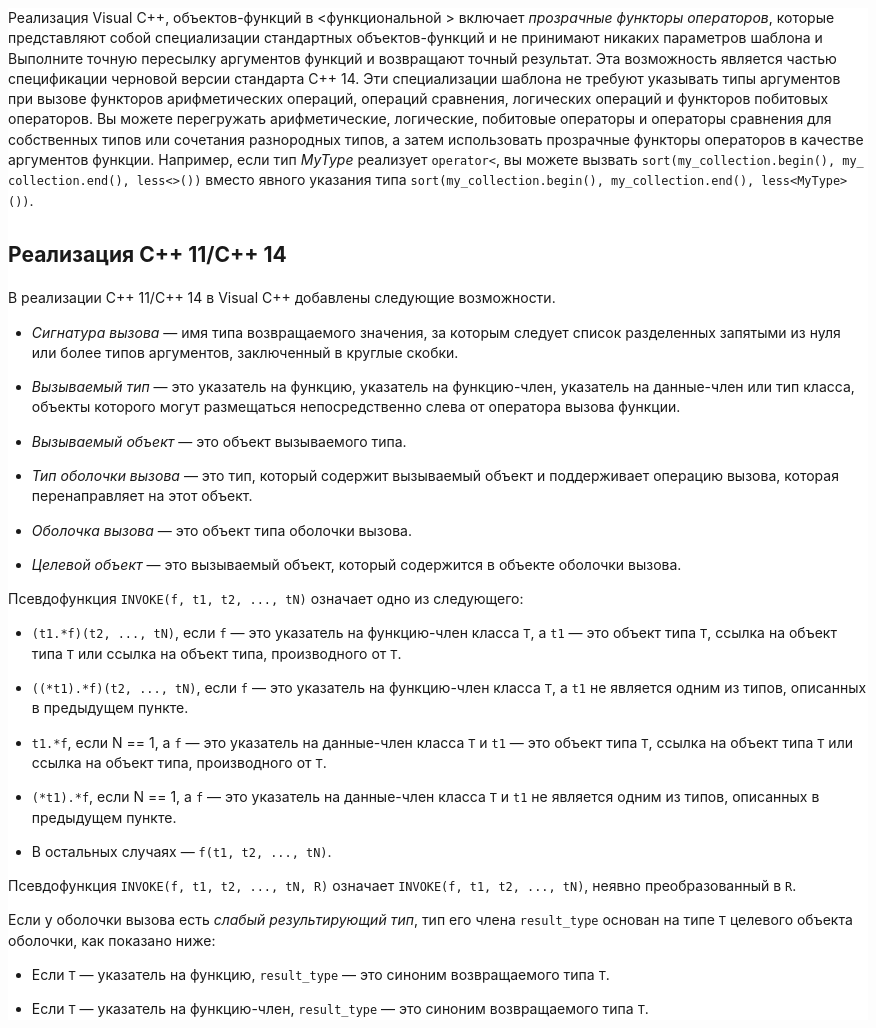 Реализация Visual C++, объектов-функций в \<функциональной > включает *прозрачные функторы операторов*, которые представляют собой специализации стандартных объектов-функций и не принимают никаких параметров шаблона и Выполните точную пересылку аргументов функций и возвращают точный результат. Эта возможность является частью спецификации черновой версии стандарта C++ 14. Эти специализации шаблона не требуют указывать типы аргументов при вызове функторов арифметических операций, операций сравнения, логических операций и функторов побитовых операторов. Вы можете перегружать арифметические, логические, побитовые операторы и операторы сравнения для собственных типов или сочетания разнородных типов, а затем использовать прозрачные функторы операторов в качестве аргументов функции. Например, если тип *MyType* реализует `operator<`, вы можете вызвать `sort(my_collection.begin(), my_collection.end(), less<>())` вместо явного указания типа `sort(my_collection.begin(), my_collection.end(), less<MyType>())`.

## <a name="c11c14-implementation"></a>Реализация C++ 11/C++ 14

В реализации C++ 11/C++ 14 в Visual C++ добавлены следующие возможности.

- *Сигнатура вызова* — имя типа возвращаемого значения, за которым следует список разделенных запятыми из нуля или более типов аргументов, заключенный в круглые скобки.

- *Вызываемый тип* — это указатель на функцию, указатель на функцию-член, указатель на данные-член или тип класса, объекты которого могут размещаться непосредственно слева от оператора вызова функции.

- *Вызываемый объект* — это объект вызываемого типа.

- *Тип оболочки вызова* — это тип, который содержит вызываемый объект и поддерживает операцию вызова, которая перенаправляет на этот объект.

- *Оболочка вызова* — это объект типа оболочки вызова.

- *Целевой объект* — это вызываемый объект, который содержится в объекте оболочки вызова.

Псевдофункция `INVOKE(f, t1, t2, ..., tN)` означает одно из следующего:

- `(t1.*f)(t2, ..., tN)`, если `f` — это указатель на функцию-член класса `T`, а `t1` — это объект типа `T`, ссылка на объект типа `T` или ссылка на объект типа, производного от `T`.

- `((*t1).*f)(t2, ..., tN)`, если `f` — это указатель на функцию-член класса `T`, а `t1` не является одним из типов, описанных в предыдущем пункте.

- `t1.*f`, если N == 1, а `f` — это указатель на данные-член класса `T` и `t1` — это объект типа `T`, ссылка на объект типа `T` или ссылка на объект типа, производного от `T`.

- `(*t1).*f`, если N == 1, а `f` — это указатель на данные-член класса `T` и `t1` не является одним из типов, описанных в предыдущем пункте.

- В остальных случаях — `f(t1, t2, ..., tN)`.

Псевдофункция `INVOKE(f, t1, t2, ..., tN, R)` означает `INVOKE(f, t1, t2, ..., tN)`, неявно преобразованный в `R`.

Если у оболочки вызова есть *слабый результирующий тип*, тип его члена `result_type` основан на типе `T` целевого объекта оболочки, как показано ниже:

- Если `T` — указатель на функцию, `result_type` — это синоним возвращаемого типа `T`.

- Если `T` — указатель на функцию-член, `result_type` — это синоним возвращаемого типа `T`.
